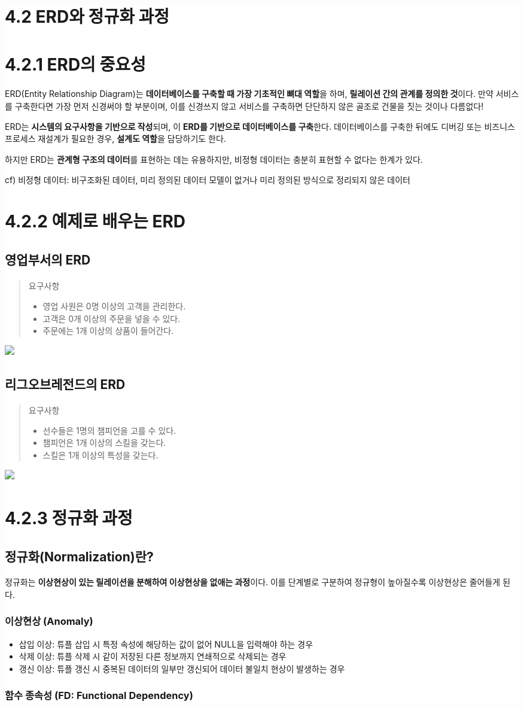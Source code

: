# 4.2 ERD와 정규화 과정 

# 4.2.1 ERD의 중요성 

ERD(Entity Relationship Diagram)는 **데이터베이스를 구축할 때 가장 기초적인 뼈대 역할**을 하며, **릴레이션 간의 관계를 정의한 것**이다. 만약 서비스를 구축한다면 가장 먼저 신경써야 할 부분이며, 이를 신경쓰지 않고 서비스를 구축하면 단단하지 않은 골조로 건물을 짓는 것이나 다름없다! 

ERD는 **시스템의 요구사항을 기반으로 작성**되며, 이 **ERD를 기반으로 데이터베이스를 구축**한다. 데이터베이스를 구축한 뒤에도 디버깅 또는 비즈니스 프로세스 재설계가 필요한 경우, **설계도 역할**을 담당하기도 한다. 

하지만 ERD는 **관계형 구조의 데이터**를 표현하는 데는 유용하지만, 비정형 데이터는 충분히 표현할 수 없다는 한계가 있다. 

cf) 비정형 데이터: 비구조화된 데이터, 미리 정의된 데이터 모델이 없거나 미리 정의된 방식으로 정리되지 않은 데이터

# 4.2.2 예제로 배우는 ERD

## 영업부서의 ERD

>요구사항 
>- 영업 사원은 0명 이상의 고객을 관리한다. 
>- 고객은 0개 이상의 주문을 넣을 수 있다. 
>- 주문에는 1개 이상의 상품이 들어간다.

<img width="400" src="https://github.com/leeeha/CS-Study/assets/68090939/b02fc9a0-9c43-4f43-8278-96ce7d22bc35"/>

## 리그오브레전드의 ERD

>요구사항
>- 선수들은 1명의 챔피언을 고를 수 있다.
>- 챔피언은 1개 이상의 스킬을 갖는다. 
>- 스킬은 1개 이상의 특성을 갖는다. 

<img width="400" src="https://github.com/leeeha/CS-Study/assets/68090939/7386634a-482c-4290-9420-71615ec4064e"/>

# 4.2.3 정규화 과정 

## 정규화(Normalization)란? 

정규화는 **이상현상이 있는 릴레이션을 분해하여 이상현상을 없애는 과정**이다. 이를 단계별로 구분하여 정규형이 높아질수록 이상현상은 줄어들게 된다. 

### 이상현상 (Anomaly)

- 삽입 이상: 튜플 삽입 시 특정 속성에 해당하는 값이 없어 NULL을 입력해야 하는 경우 
- 삭제 이상: 튜플 삭제 시 같이 저장된 다른 정보까지 연쇄적으로 삭제되는 경우 
- 갱신 이상: 튜플 갱신 시 중복된 데이터의 일부만 갱신되어 데이터 불일치 현상이 발생하는 경우 

### 함수 종속성 (FD: Functional Dependency)
